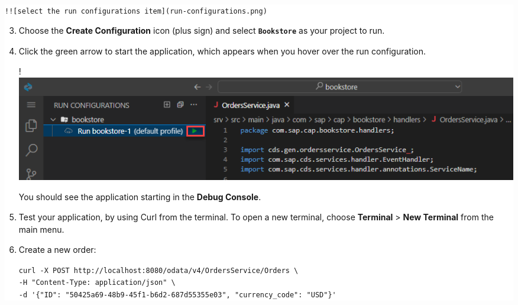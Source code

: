    !![select the run configurations item](run-configurations.png)

3. Choose the **Create Configuration** icon (plus sign) and select **`Bookstore`** as your project to run.

4. Click the green arrow to start the application, which appears when you hover over the run configuration.

    !![start run configuration](start-runconfiguration.png)

    You should see the application starting in the **Debug Console**.

5. Test your application, by using Curl from the terminal. To open a new terminal, choose **Terminal** > **New Terminal** from the main menu.

6. Create a new order:

    ```Shell/Bash
    curl -X POST http://localhost:8080/odata/v4/OrdersService/Orders \
    -H "Content-Type: application/json" \
    -d '{"ID": "50425a69-48b9-45f1-b6d2-687d55355e03", "currency_code": "USD"}'
    ```
